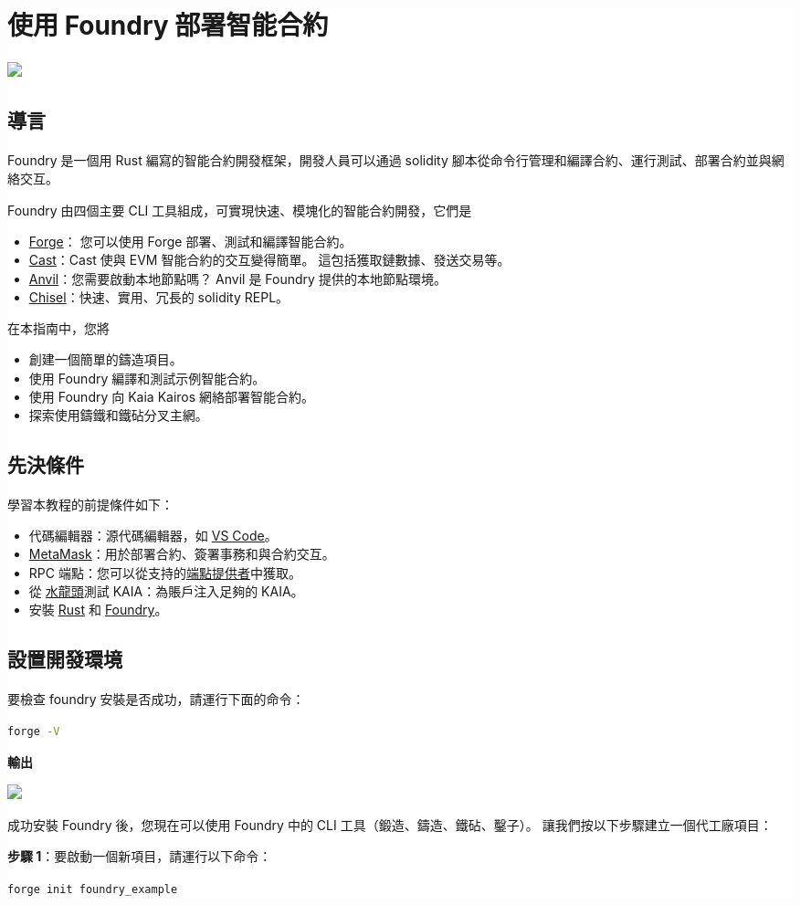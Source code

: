 # 使用 Foundry 部署智能合約

![](/img/banners/kaia-foundry.png)

## 導言

Foundry 是一個用 Rust 編寫的智能合約開發框架，開發人員可以通過 solidity 腳本從命令行管理和編譯合約、運行測試、部署合約並與網絡交互。

Foundry 由四個主要 CLI 工具組成，可實現快速、模塊化的智能合約開發，它們是

- [Forge](https://github.com/foundry-rs/foundry/tree/master/forge)：  您可以使用 Forge 部署、測試和編譯智能合約。
- [Cast](https://github.com/foundry-rs/foundry/tree/master/cast)：Cast 使與 EVM 智能合約的交互變得簡單。 這包括獲取鏈數據、發送交易等。
- [Anvil](https://github.com/foundry-rs/foundry/tree/master/anvil)：您需要啟動本地節點嗎？ Anvil 是 Foundry 提供的本地節點環境。
- [Chisel](https://github.com/foundry-rs/foundry/blob/master/chisel)：快速、實用、冗長的 solidity REPL。

在本指南中，您將

- 創建一個簡單的鑄造項目。
- 使用 Foundry 編譯和測試示例智能合約。
- 使用 Foundry 向 Kaia Kairos 網絡部署智能合約。
- 探索使用鑄鐵和鐵砧分叉主網。

## 先決條件

學習本教程的前提條件如下：

- 代碼編輯器：源代碼編輯器，如 [VS Code](https://code.visualstudio.com/download)。
- [MetaMask](../../tutorials/connecting-metamask.mdx#install-metamask)：用於部署合約、簽署事務和與合約交互。
- RPC 端點：您可以從支持的[端點提供者](../../../references/public-en.md)中獲取。
- 從 [水龍頭](https://faucet.kaia.io)測試 KAIA：為賬戶注入足夠的 KAIA。
- 安裝 [Rust](https://www.rust-lang.org/tools/install) 和 [Foundry](https://github.com/foundry-rs/foundry#installation)。

## 設置開發環境

要檢查 foundry 安裝是否成功，請運行下面的命令：

```bash
forge -V
```

**輸出**

![](/img/build/get-started/forge-version.png)

成功安裝 Foundry 後，您現在可以使用 Foundry 中的 CLI 工具（鍛造、鑄造、鐵砧、鑿子）。 讓我們按以下步驟建立一個代工廠項目：

**步驟 1**：要啟動一個新項目，請運行以下命令：

```bash
forge init foundry_example 
```
